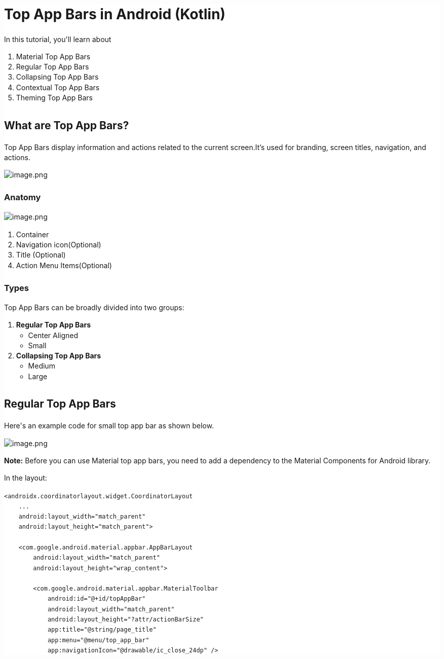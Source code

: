# **Top App Bars in Android (Kotlin)**

In this tutorial, you'll learn about
1. Material Top App Bars
2. Regular Top App Bars
3. Collapsing Top App Bars
4. Contextual Top App Bars
5. Theming Top App Bars

## **What are Top App Bars?**

Top App Bars display information and actions related to the current screen.It’s used for branding, screen titles, navigation, and actions.

![image.png](https://lh3.googleusercontent.com/sE4Twd6G94eKlNAWu80-GwGrcyeqjw4cJVfvtgvTai3_1lBRdKgLdl6lpAD6qrl41ywfAwEXegGNcvvQ83rOdOqY9vCUfT_hZjw53tKx3XZqzr-CWbLR=w1064-v0)

### **Anatomy**

![image.png](https://raw.githubusercontent.com/material-components/material-components-android/master/docs/components/assets/topappbar/topappbar_anatomy.png)

1.   Container
2.   Navigation icon(Optional)
3.   Title (Optional)
4.   Action Menu Items(Optional)

### **Types**

Top App Bars can be broadly divided into two groups:
1.   **Regular Top App Bars**
      *   Center Aligned
      *   Small
2.   **Collapsing Top App Bars**
      *   Medium
      *   Large

## **Regular Top App Bars**

Here's an example code for small top app bar as shown below.

![image.png](https://lh3.googleusercontent.com/xYItjgHWKTTGPb08P3GsGjAiKzKQWftcOPfN9NghOQi61szF2RoviUj0o3crZZnjm6SSBX_qFbIXxzlTp3VPtPYwN2hwO7VNM8gb2rWaeDaDElroHw=w1064-v0)

**Note:** Before you can use Material top app bars, you need to add a dependency to the Material Components for Android library.

In the layout:
```
<androidx.coordinatorlayout.widget.CoordinatorLayout
    ...
    android:layout_width="match_parent"
    android:layout_height="match_parent">

    <com.google.android.material.appbar.AppBarLayout
        android:layout_width="match_parent"
        android:layout_height="wrap_content">

        <com.google.android.material.appbar.MaterialToolbar
            android:id="@+id/topAppBar"
            android:layout_width="match_parent"
            android:layout_height="?attr/actionBarSize"
            app:title="@string/page_title"
            app:menu="@menu/top_app_bar"
            app:navigationIcon="@drawable/ic_close_24dp" />

```